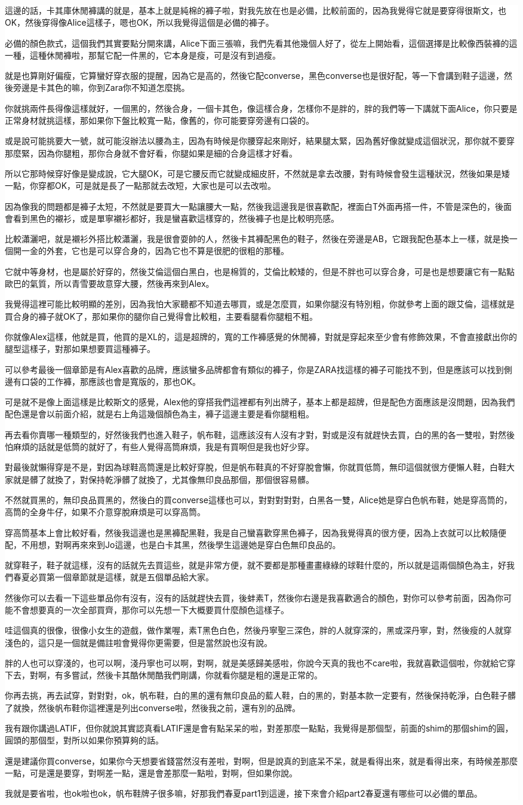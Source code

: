 這邊的話，卡其庫休閒褲講的就是，基本上就是純棉的褲子啦，對我先放在也是必備，比較前面的，因為我覺得它就是要穿得很斯文，也OK，然後穿得像Alice這樣子，嗯也OK，所以我覺得這個是必備的褲子。

必備的顏色款式，這個我們其實要點分開來講，Alice下面三張嘛，我們先看其他幾個人好了，從左上開始看，這個選擇是比較像西裝褲的這一種，這種休閒褲啦，那幫它配一件黑的，它本身是瘦，可是沒有到過瘦。

就是也算剛好偏瘦，它算蠻好穿衣服的提醒，因為它是高的，然後它配converse，黑色converse也是很好配，等一下會講到鞋子這邊，然後旁邊是卡其色的嘛，你到Zara你不知道怎麼挑。

你就挑兩件長得像這樣就好，一個黑的，然後合身，一個卡其色，像這樣合身，怎樣你不是胖的，胖的我們等一下講就下面Alice，你只要是正常身材就挑這樣，那如果你下盤比較寬一點，像舊的，你可能要穿旁邊有口袋的。

或是說可能挑要大一號，就可能沒辦法以腰為主，因為有時候是你腰穿起來剛好，結果腿太緊，因為舊好像就變成這個狀況，那你就不要穿那麼緊，因為你腿粗，那你合身就不會好看，你腿如果是細的合身這樣才好看。

所以它那時候穿好像是變成說，它大腿OK，可是它腰反而它就變成細皮肝，不然就是拿去改腰，對有時候會發生這種狀況，然後如果是矮一點，你穿都OK，可是就是長了一點那就去改短，大家也是可以去改啦。

因為像我的問題都是褲子太短，不然就是要買大一點讓腰大一點，然後我這邊我是很喜歡配，裡面白T外面再搭一件，不管是深色的，後面會看到黑色的襯衫，或是單寧襯衫都好，我是蠻喜歡這樣穿的，然後褲子也是比較明亮感。

比較瀟灑吧，就是襯衫外搭比較瀟灑，我是很會耍帥的人，然後卡其褲配黑色的鞋子，然後在旁邊是AB，它跟我配色基本上一樣，就是換一個開一金的外套，它也是可以穿合身的，因為它也不算是很肥的很粗的那種。

它就中等身材，也是屬於好穿的，然後艾倫這個白黑白，也是棉質的，艾倫比較矮的，但是不胖也可以穿合身，可是也是想要讓它有一點點歐巴的氣質，所以青雪要故意穿大腰，然後再來到Alex。

我覺得這裡可能比較明顯的差別，因為我怕大家聽都不知道去哪買，或是怎麼買，如果你腿沒有特別粗，你就參考上面的跟艾倫，這樣就是買合身的褲子就OK了，那如果你的腿你自己覺得會比較粗，主要看腿看你腿粗不粗。

你就像Alex這樣，他就是買，他買的是XL的，這是超牌的，寬的工作褲感覺的休閒褲，對就是穿起來至少會有修飾效果，不會直接獻出你的腿型這樣子，對那如果想要買這種褲子。

可以參考最後一個章節是有Alex喜歡的品牌，應該蠻多品牌都會有類似的褲子，你是ZARA找這樣的褲子可能找不到，但是應該可以找到側邊有口袋的工作褲，那應該也會是寬版的，那也OK。

可是就不是像上面這樣是比較斯文的感覺，Alex他的穿搭我們這裡都有列出牌子，基本上都是超牌，但是配色方面應該是沒問題，因為我們配色還是會以前面介紹，就是右上角這幾個顏色為主，褲子這邊主要是看你腿粗粗。

再去看你賣哪一種類型的，好然後我們也進入鞋子，帆布鞋，這應該沒有人沒有才對，對或是沒有就趕快去買，白的黑的各一雙啦，對然後怕麻煩的話就是低筒的就好了，有些人覺得高筒麻煩，我是有買啊但是我也好少穿。

對最後就懶得穿是不是，對因為球鞋高筒還是比較好穿脫，但是帆布鞋真的不好穿脫會懶，你就買低筒，無印這個就很方便懶人鞋，白鞋大家就是髒了就換了，對保持乾淨髒了就換了，尤其像無印良品那個，那個很容易髒。

不然就買黑的，無印良品買黑的，然後白的買converse這樣也可以，對對對對對，白黑各一雙，Alice她是穿白色帆布鞋，她是穿高筒的，高筒的全身牛仔，如果不介意穿脫麻煩是可以穿高筒。

穿高筒基本上會比較好看，然後我這邊也是黑褲配黑鞋，我是自己蠻喜歡穿黑色褲子，因為我覺得真的很方便，因為上衣就可以比較隨便配，不用想，對啊再來來到Jo這邊，也是白卡其黑，然後學生這邊她是穿白色無印良品的。

就穿鞋子，鞋子就這樣，沒有的話就先去買這些，就是非常方便，就不要都是那種畫畫綠綠的球鞋什麼的，所以就是這兩個顏色為主，好我們春夏必買第一個章節就是這樣，就是五個單品給大家。

然後你可以去看一下這些單品你有沒有，沒有的話就趕快去買，後蚌素T，然後你右邊是我喜歡適合的顏色，對你可以參考前面，因為你可能不會想要真的一次全部買齊，那你可以先想一下大概要買什麼顏色這樣子。

哇這個真的很像，很像小女生的遊戲，做作業喔，素T黑色白色，然後丹寧聖三深色，胖的人就穿深的，黑或深丹寧，對，然後瘦的人就穿淺色的，這只是一個就是備註啦會覺得你更需要，但是當然說也沒有說。

胖的人也可以穿淺的，也可以啊，淺丹寧也可以啊，對啊，就是美感歸美感啦，你說今天真的我也不care啦，我就喜歡這個啦，你就給它穿下去，對啊，有多嘗試，然後卡其酷休閒酷我們剛講，你就看你腿是粗的還是正常的。

你再去挑，再去試穿，對對對，ok，帆布鞋，白的黑的還有無印良品的藍人鞋，白的黑的，對基本款一定要有，然後保持乾淨，白色鞋子髒了就換，然後帆布鞋你這裡還是列出converse啦，然後我之前，還有別的品牌。

我有跟你講過LATIF，但你就說其實認真看LATIF還是會有點呆呆的啦，對差那麼一點點，我覺得是那個型，前面的shim的那個shim的圓，圓頭的那個型，對所以如果你預算夠的話。

還是建議你買converse，如果你今天想要省錢當然沒有差啦，對啊，但是說真的到底呆不呆，就是看得出來，就是看得出來，有時候差那麼一點，可是還是要穿，對啊差一點，還是會差那麼一點啦，對啊，但如果你說。

我就是要省啦，也ok啦也ok，帆布鞋牌子很多嘛，好那我們春夏part1到這邊，接下來會介紹part2春夏還有哪些可以必備的單品。